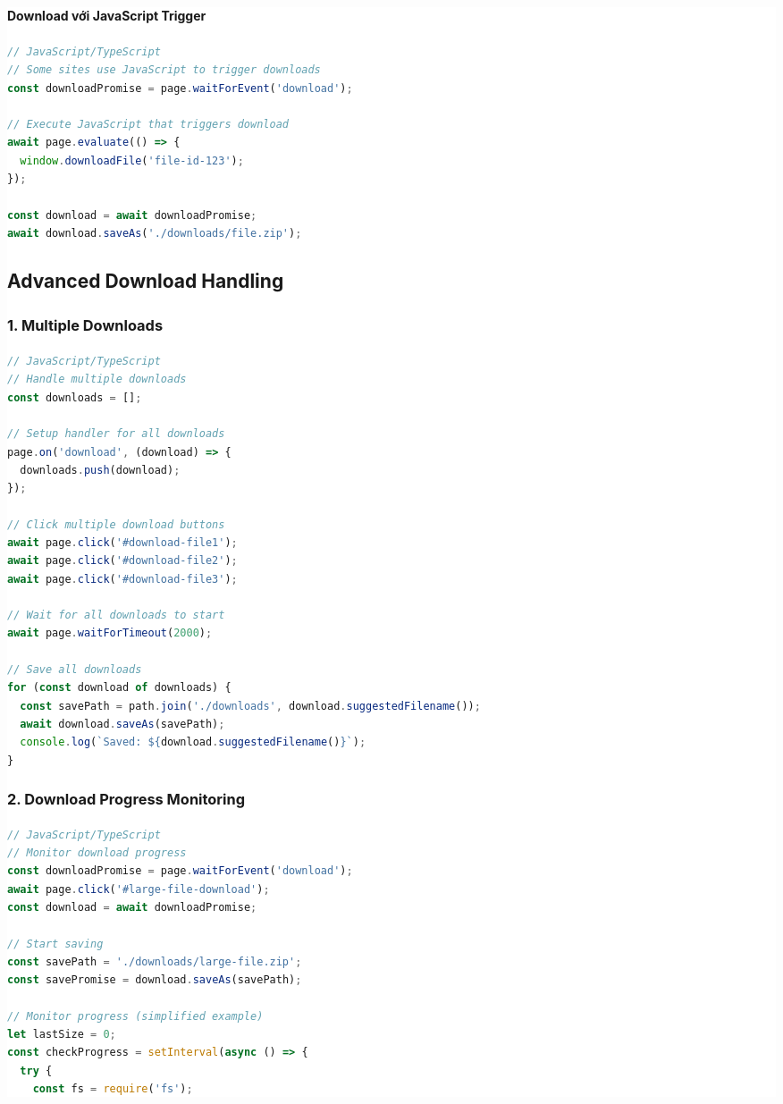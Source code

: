 #### Download với JavaScript Trigger

```javascript
// JavaScript/TypeScript
// Some sites use JavaScript to trigger downloads
const downloadPromise = page.waitForEvent('download');

// Execute JavaScript that triggers download
await page.evaluate(() => {
  window.downloadFile('file-id-123');
});

const download = await downloadPromise;
await download.saveAs('./downloads/file.zip');
```

## Advanced Download Handling

### 1. Multiple Downloads

```javascript
// JavaScript/TypeScript
// Handle multiple downloads
const downloads = [];

// Setup handler for all downloads
page.on('download', (download) => {
  downloads.push(download);
});

// Click multiple download buttons
await page.click('#download-file1');
await page.click('#download-file2');
await page.click('#download-file3');

// Wait for all downloads to start
await page.waitForTimeout(2000);

// Save all downloads
for (const download of downloads) {
  const savePath = path.join('./downloads', download.suggestedFilename());
  await download.saveAs(savePath);
  console.log(`Saved: ${download.suggestedFilename()}`);
}
```

### 2. Download Progress Monitoring

```javascript
// JavaScript/TypeScript
// Monitor download progress
const downloadPromise = page.waitForEvent('download');
await page.click('#large-file-download');
const download = await downloadPromise;

// Start saving
const savePath = './downloads/large-file.zip';
const savePromise = download.saveAs(savePath);

// Monitor progress (simplified example)
let lastSize = 0;
const checkProgress = setInterval(async () => {
  try {
    const fs = require('fs');
```